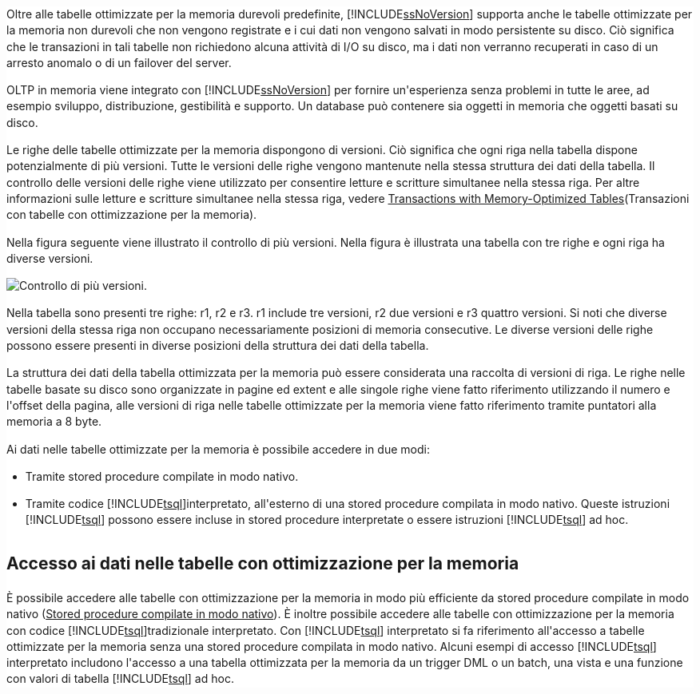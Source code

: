  Oltre alle tabelle ottimizzate per la memoria durevoli predefinite, [!INCLUDE[ssNoVersion](../../includes/ssnoversion-md.md)] supporta anche le tabelle ottimizzate per la memoria non durevoli che non vengono registrate e i cui dati non vengono salvati in modo persistente su disco. Ciò significa che le transazioni in tali tabelle non richiedono alcuna attività di I/O su disco, ma i dati non verranno recuperati in caso di un arresto anomalo o di un failover del server.  
  
 OLTP in memoria viene integrato con [!INCLUDE[ssNoVersion](../../includes/ssnoversion-md.md)] per fornire un'esperienza senza problemi in tutte le aree, ad esempio sviluppo, distribuzione, gestibilità e supporto. Un database può contenere sia oggetti in memoria che oggetti basati su disco.  
  
 Le righe delle tabelle ottimizzate per la memoria dispongono di versioni. Ciò significa che ogni riga nella tabella dispone potenzialmente di più versioni. Tutte le versioni delle righe vengono mantenute nella stessa struttura dei dati della tabella. Il controllo delle versioni delle righe viene utilizzato per consentire letture e scritture simultanee nella stessa riga. Per altre informazioni sulle letture e scritture simultanee nella stessa riga, vedere [Transactions with Memory-Optimized Tables](../../relational-databases/in-memory-oltp/transactions-with-memory-optimized-tables.md)(Transazioni con tabelle con ottimizzazione per la memoria).  
  
 Nella figura seguente viene illustrato il controllo di più versioni. Nella figura è illustrata una tabella con tre righe e ogni riga ha diverse versioni.  
  
![Controllo di più versioni.](../../relational-databases/in-memory-oltp/media/hekaton-tables-1.gif "Controllo di più versioni.")  
  
 Nella tabella sono presenti tre righe: r1, r2 e r3. r1 include tre versioni, r2 due versioni e r3 quattro versioni. Si noti che diverse versioni della stessa riga non occupano necessariamente posizioni di memoria consecutive. Le diverse versioni delle righe possono essere presenti in diverse posizioni della struttura dei dati della tabella.  
  
 La struttura dei dati della tabella ottimizzata per la memoria può essere considerata una raccolta di versioni di riga. Le righe nelle tabelle basate su disco sono organizzate in pagine ed extent e alle singole righe viene fatto riferimento utilizzando il numero e l'offset della pagina, alle versioni di riga nelle tabelle ottimizzate per la memoria viene fatto riferimento tramite puntatori alla memoria a 8 byte.  
  
 Ai dati nelle tabelle ottimizzate per la memoria è possibile accedere in due modi:  
  
-   Tramite stored procedure compilate in modo nativo.  
  
-   Tramite codice [!INCLUDE[tsql](../../includes/tsql-md.md)]interpretato, all'esterno di una stored procedure compilata in modo nativo. Queste istruzioni [!INCLUDE[tsql](../../includes/tsql-md.md)] possono essere incluse in stored procedure interpretate o essere istruzioni [!INCLUDE[tsql](../../includes/tsql-md.md)] ad hoc.  
  
## <a name="accessing-data-in-memory-optimized-tables"></a>Accesso ai dati nelle tabelle con ottimizzazione per la memoria  

È possibile accedere alle tabelle con ottimizzazione per la memoria in modo più efficiente da stored procedure compilate in modo nativo ([Stored procedure compilate in modo nativo](./a-guide-to-query-processing-for-memory-optimized-tables.md)). È inoltre possibile accedere alle tabelle con ottimizzazione per la memoria con codice [!INCLUDE[tsql](../../includes/tsql-md.md)]tradizionale interpretato. Con [!INCLUDE[tsql](../../includes/tsql-md.md)] interpretato si fa riferimento all'accesso a tabelle ottimizzate per la memoria senza una stored procedure compilata in modo nativo. Alcuni esempi di accesso [!INCLUDE[tsql](../../includes/tsql-md.md)] interpretato includono l'accesso a una tabella ottimizzata per la memoria da un trigger DML o un batch, una vista e una funzione con valori di tabella [!INCLUDE[tsql](../../includes/tsql-md.md)] ad hoc.  
  